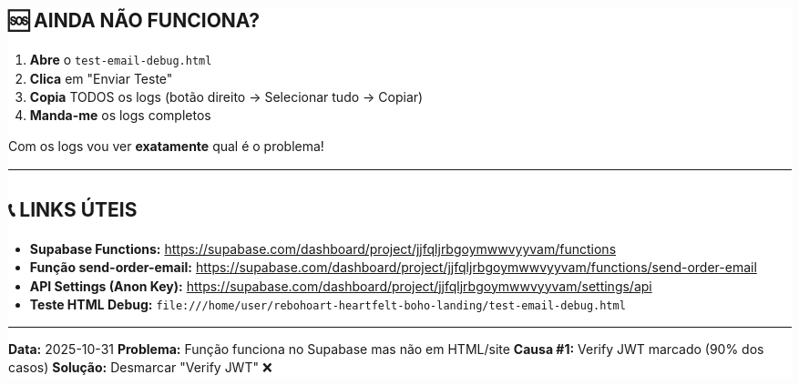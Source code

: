 
## 🆘 AINDA NÃO FUNCIONA?

1. **Abre** o `test-email-debug.html`
2. **Clica** em "Enviar Teste"
3. **Copia** TODOS os logs (botão direito → Selecionar tudo → Copiar)
4. **Manda-me** os logs completos

Com os logs vou ver **exatamente** qual é o problema!

---

## 📞 LINKS ÚTEIS

- **Supabase Functions:** https://supabase.com/dashboard/project/jjfqljrbgoymwwvyyvam/functions
- **Função send-order-email:** https://supabase.com/dashboard/project/jjfqljrbgoymwwvyyvam/functions/send-order-email
- **API Settings (Anon Key):** https://supabase.com/dashboard/project/jjfqljrbgoymwwvyyvam/settings/api
- **Teste HTML Debug:** `file:///home/user/rebohoart-heartfelt-boho-landing/test-email-debug.html`

---

**Data:** 2025-10-31
**Problema:** Função funciona no Supabase mas não em HTML/site
**Causa #1:** Verify JWT marcado (90% dos casos)
**Solução:** Desmarcar "Verify JWT" ❌
